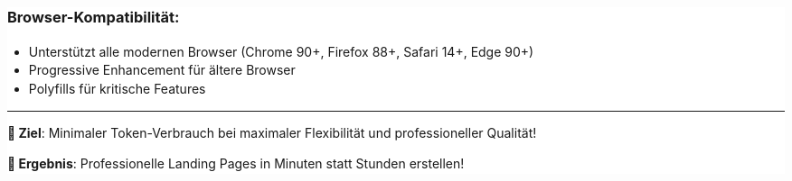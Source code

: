 ### Browser-Kompatibilität:
- Unterstützt alle modernen Browser (Chrome 90+, Firefox 88+, Safari 14+, Edge 90+)
- Progressive Enhancement für ältere Browser
- Polyfills für kritische Features

---

**🎯 Ziel**: Minimaler Token-Verbrauch bei maximaler Flexibilität und professioneller Qualität!

**🚀 Ergebnis**: Professionelle Landing Pages in Minuten statt Stunden erstellen!
